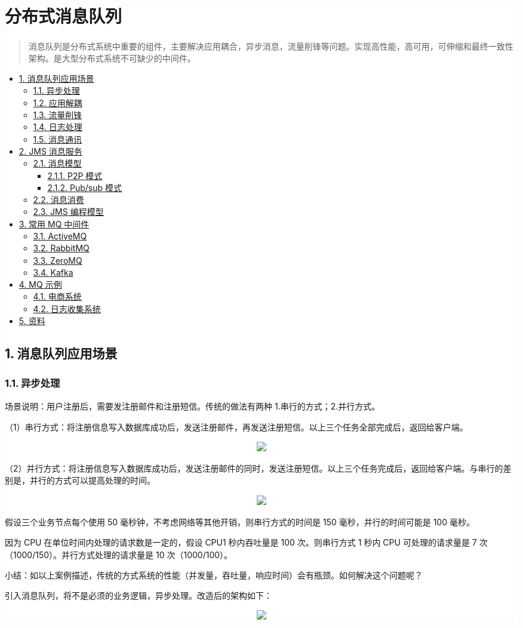# 分布式消息队列

> 消息队列是分布式系统中重要的组件，主要解决应用耦合，异步消息，流量削锋等问题。实现高性能，高可用，可伸缩和最终一致性架构。是大型分布式系统不可缺少的中间件。



- [1. 消息队列应用场景](#1-消息队列应用场景)
    - [1.1. 异步处理](#11-异步处理)
    - [1.2. 应用解耦](#12-应用解耦)
    - [1.3. 流量削锋](#13-流量削锋)
    - [1.4. 日志处理](#14-日志处理)
    - [1.5. 消息通讯](#15-消息通讯)
- [2. JMS 消息服务](#2-jms-消息服务)
    - [2.1. 消息模型](#21-消息模型)
        - [2.1.1. P2P 模式](#211-p2p-模式)
        - [2.1.2. Pub/sub 模式](#212-pubsub-模式)
    - [2.2. 消息消费](#22-消息消费)
    - [2.3. JMS 编程模型](#23-jms-编程模型)
- [3. 常用 MQ 中间件](#3-常用-mq-中间件)
    - [3.1. ActiveMQ](#31-activemq)
    - [3.2. RabbitMQ](#32-rabbitmq)
    - [3.3. ZeroMQ](#33-zeromq)
    - [3.4. Kafka](#34-kafka)
- [4. MQ 示例](#4-mq-示例)
    - [4.1. 电商系统](#41-电商系统)
    - [4.2. 日志收集系统](#42-日志收集系统)
- [5. 资料](#5-资料)



## 1. 消息队列应用场景

### 1.1. 异步处理

场景说明：用户注册后，需要发注册邮件和注册短信。传统的做法有两种 1.串行的方式；2.并行方式。

（1）串行方式：将注册信息写入数据库成功后，发送注册邮件，再发送注册短信。以上三个任务全部完成后，返回给客户端。

<div align="center"><img src="http://upload-images.jianshu.io/upload_images/3101171-c60d8f5be3a7a3f2.png"/></div>

（2）并行方式：将注册信息写入数据库成功后，发送注册邮件的同时，发送注册短信。以上三个任务完成后，返回给客户端。与串行的差别是，并行的方式可以提高处理的时间。

<div align="center"><img src="http://upload-images.jianshu.io/upload_images/3101171-1a78d88cfbfebcd2.png"/></div>

假设三个业务节点每个使用 50 毫秒钟，不考虑网络等其他开销，则串行方式的时间是 150 毫秒，并行的时间可能是 100 毫秒。

因为 CPU 在单位时间内处理的请求数是一定的，假设 CPU1 秒内吞吐量是 100 次。则串行方式 1 秒内 CPU 可处理的请求量是 7 次（1000/150）。并行方式处理的请求量是 10 次（1000/100）。

小结：如以上案例描述，传统的方式系统的性能（并发量，吞吐量，响应时间）会有瓶颈。如何解决这个问题呢？

引入消息队列，将不是必须的业务逻辑，异步处理。改造后的架构如下：

<div align="center"><img src="http://upload-images.jianshu.io/upload_images/3101171-105299d1fd6f3093.png"/></div>
